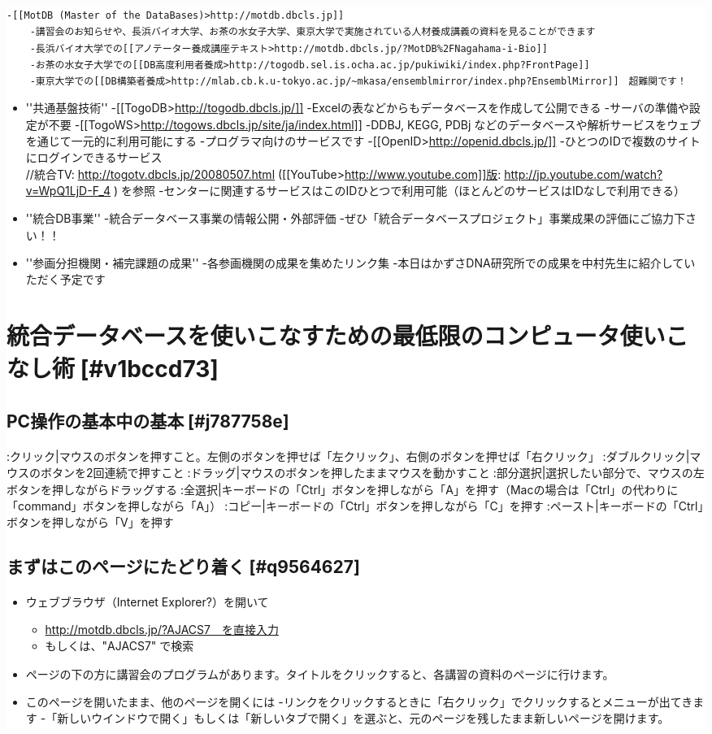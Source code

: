     -[[MotDB (Master of the DataBases)>http://motdb.dbcls.jp]]
        -講習会のお知らせや、長浜バイオ大学、お茶の水女子大学、東京大学で実施されている人材養成講義の資料を見ることができます
        -長浜バイオ大学での[[アノテーター養成講座テキスト>http://motdb.dbcls.jp/?MotDB%2FNagahama-i-Bio]]
        -お茶の水女子大学での[[DB高度利用者養成>http://togodb.sel.is.ocha.ac.jp/pukiwiki/index.php?FrontPage]]
        -東京大学での[[DB構築者養成>http://mlab.cb.k.u-tokyo.ac.jp/~mkasa/ensemblmirror/index.php?EnsemblMirror]]　超難関です！


- ''共通基盤技術''
    -[[TogoDB>http://togodb.dbcls.jp/]]
        -Excelの表などからもデータベースを作成して公開できる
        -サーバの準備や設定が不要
    -[[TogoWS>http://togows.dbcls.jp/site/ja/index.html]]
        -DDBJ, KEGG, PDBj などのデータベースや解析サービスをウェブを通じて一元的に利用可能にする
        -プログラマ向けのサービスです
    -[[OpenID>http://openid.dbcls.jp/]]
        -ひとつのIDで複数のサイトにログインできるサービス<br>
//統合TV: http://togotv.dbcls.jp/20080507.html ([[YouTube>http://www.youtube.com]]版: http://jp.youtube.com/watch?v=WpQ1LjD-F_4 ) を参照
        -センターに関連するサービスはこのIDひとつで利用可能（ほとんどのサービスはIDなしで利用できる）


- ''統合DB事業''
    -統合データベース事業の情報公開・外部評価
    -ぜひ「統合データベースプロジェクト」事業成果の評価にご協力下さい！！


- ''参画分担機関・補完課題の成果''
    -各参画機関の成果を集めたリンク集
    -本日はかずさDNA研究所での成果を中村先生に紹介していただく予定です


#  統合データベースを使いこなすための最低限のコンピュータ使いこなし術 [#v1bccd73]

##  PC操作の基本中の基本 [#j787758e]
:クリック|マウスのボタンを押すこと。左側のボタンを押せば「左クリック」、右側のボタンを押せば「右クリック」
:ダブルクリック|マウスのボタンを2回連続で押すこと
:ドラッグ|マウスのボタンを押したままマウスを動かすこと
:部分選択|選択したい部分で、マウスの左ボタンを押しながらドラッグする
:全選択|キーボードの「Ctrl」ボタンを押しながら「A」を押す（Macの場合は「Ctrl」の代わりに「command」ボタンを押しながら「A」）
:コピー|キーボードの「Ctrl」ボタンを押しながら「C」を押す
:ペースト|キーボードの「Ctrl」ボタンを押しながら「V」を押す

## まずはこのページにたどり着く [#q9564627]
- ウェブブラウザ（Internet Explorer?）を開いて
    - http://motdb.dbcls.jp/?AJACS7　を直接入力
    - もしくは、"AJACS7" で検索
- ページの下の方に講習会のプログラムがあります。タイトルをクリックすると、各講習の資料のページに行けます。

- このページを開いたまま、他のページを開くには
    -リンクをクリックするときに「右クリック」でクリックするとメニューが出てきます
    -「新しいウインドウで開く」もしくは「新しいタブで開く」を選ぶと、元のページを残したまま新しいページを開けます。

